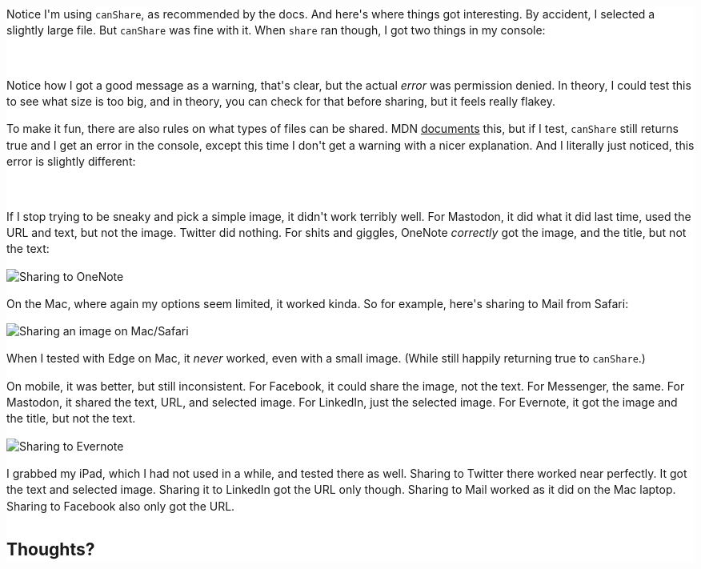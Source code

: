 Notice I'm using `canShare`, as recommended by the docs. And here's where things got interesting. By accident, I selected a slightly large file. But `canShare` was fine with it. When `share` ran though, I got two things in my console:

<p>
<img data-src="https://static.raymondcamden.com/images/2023/04/share18.jpg" alt="" class="lazyload imgborder imgcenter">
</p>

Notice how I got a good message as a warning, that's clear, but the actual *error* was permission denied. In theory, I could test this to see what size is too big, and in theory, you can check for that before sharing, but it feels really flakey. 

To make it fun, there are also rules on what types of files can be shared. MDN [documents](https://developer.mozilla.org/en-US/docs/Web/API/Navigator/share#shareable_file_types) this, but if I test, `canShare` still returns true and I get an error in the console, except this time I don't get a warning with a nicer explanation. And I literally just noticed, this error is slightly different:

<p>
<img data-src="https://static.raymondcamden.com/images/2023/04/share19.jpg" alt="" class="lazyload imgborder imgcenter">
</p>

If I stop trying to be sneaky and pick a simple image, it didn't work terribly well. For Mastodon, it did what it did last time, used the URL and text, but not the image. Twitter did nothing. For shits and giggles, OneNote *correctly* got the image, and the title, but not the text:

<p>
<img data-src="https://static.raymondcamden.com/images/2023/04/share20.jpg" alt="Sharing to OneNote" class="lazyload imgborder imgcenter">
</p>

On the Mac, where again my options seem limited, it worked kinda. So for example, here's sharing to Mail from Safari:

<p>
<img data-src="https://static.raymondcamden.com/images/2023/04/share21.jpg" alt="Sharing an image on Mac/Safari" class="lazyload imgborder imgcenter">
</p>

When I tested with Edge on Mac, it *never* worked, even with a small image. (While still happily returning true to `canShare`.)

On mobile, it was better, but still inconsistent. For Facebook, it could share the image, not the text. For Messenger, the same. For Mastodon, it shared the text, URL, and selected image. For LinkedIn, just the selected image. For Evernote, it got the image and the title, but not the text. 

<p>
<img data-src="https://static.raymondcamden.com/images/2023/04/share22.jpg" alt="Sharing to Evernote" class="lazyload imgborder imgcenter">
</p>

I grabbed my iPad, which I had not used in a while, and tested there as well. Sharing to Twitter there worked near perfectly. It got the text and selected image. Sharing it to LinkedIn got the URL only though. Sharing to Mail worked as it did on the Mac laptop. Sharing to Facebook also only got the URL. 

## Thoughts?
